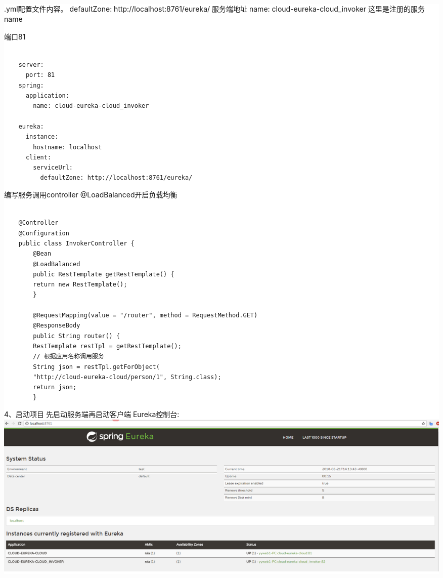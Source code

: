 .yml配置文件内容。
defaultZone: http://localhost:8761/eureka/ 服务端地址
name: cloud-eureka-cloud_invoker 这里是注册的服务name

端口81

```

	server:
	  port: 81
	spring:
	  application:
	    name: cloud-eureka-cloud_invoker
	    
	eureka:
	  instance:
	    hostname: localhost
	  client:
	    serviceUrl:
	      defaultZone: http://localhost:8761/eureka/
```

编写服务调用controller  @LoadBalanced开启负载均衡

```

	@Controller
	@Configuration
	public class InvokerController {
		@Bean
		@LoadBalanced
		public RestTemplate getRestTemplate() {
		return new RestTemplate();
		}
		
		@RequestMapping(value = "/router", method = RequestMethod.GET)
		@ResponseBody
		public String router() {
		RestTemplate restTpl = getRestTemplate();
		// 根据应用名称调用服务
		String json = restTpl.getForObject(
		"http://cloud-eureka-cloud/person/1", String.class);
		return json;
		}
```

4、启动项目 先启动服务端再启动客户端
Eureka控制台:![Alt text](/img/Eureka-1.png)
